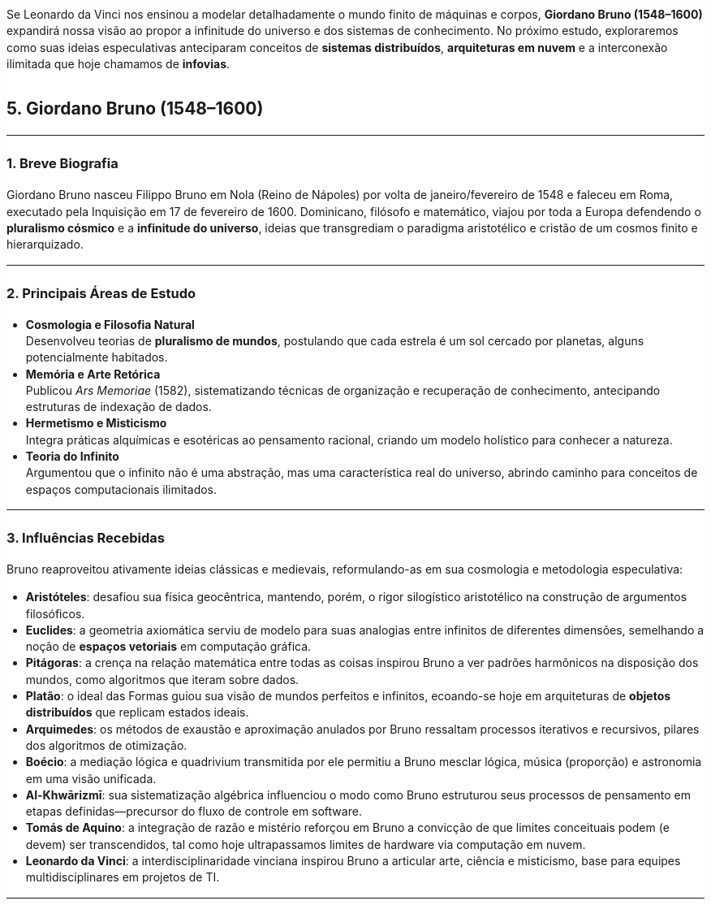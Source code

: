 
Se Leonardo da Vinci nos ensinou a modelar detalhadamente o mundo finito de máquinas e corpos, **Giordano Bruno (1548–1600)** expandirá nossa visão ao propor a infinitude do universo e dos sistemas de conhecimento. No próximo estudo, exploraremos como suas ideias especulativas anteciparam conceitos de **sistemas distribuídos**, **arquiteturas em nuvem** e a interconexão ilimitada que hoje chamamos de **infovias**.

## 5. **Giordano Bruno (1548–1600)**

---

### 1. Breve Biografia

Giordano Bruno nasceu Filippo Bruno em Nola (Reino de Nápoles) por volta de janeiro/fevereiro de 1548 e faleceu em Roma, executado pela Inquisição em 17 de fevereiro de 1600. Dominicano, filósofo e matemático, viajou por toda a Europa defendendo o **pluralismo cósmico** e a **infinitude do universo**, ideias que transgrediam o paradigma aristotélico e cristão de um cosmos finito e hierarquizado.

---

### 2. Principais Áreas de Estudo

- **Cosmologia e Filosofia Natural**  
  Desenvolveu teorias de **pluralismo de mundos**, postulando que cada estrela é um sol cercado por planetas, alguns potencialmente habitados.
- **Memória e Arte Retórica**  
  Publicou _Ars Memoriae_ (1582), sistematizando técnicas de organização e recuperação de conhecimento, antecipando estruturas de indexação de dados.
- **Hermetismo e Misticismo**  
  Integra práticas alquímicas e esotéricas ao pensamento racional, criando um modelo holístico para conhecer a natureza.
- **Teoria do Infinito**  
  Argumentou que o infinito não é uma abstração, mas uma característica real do universo, abrindo caminho para conceitos de espaços computacionais ilimitados.

---

### 3. Influências Recebidas

Bruno reaproveitou ativamente ideias clássicas e medievais, reformulando-as em sua cosmologia e metodologia especulativa:

- **Aristóteles**: desafiou sua física geocêntrica, mantendo, porém, o rigor silogístico aristotélico na construção de argumentos filosóficos.
- **Euclides**: a geometria axiomática serviu de modelo para suas analogias entre infinitos de diferentes dimensões, semelhando a noção de **espaços vetoriais** em computação gráfica.
- **Pitágoras**: a crença na relação matemática entre todas as coisas inspirou Bruno a ver padrões harmônicos na disposição dos mundos, como algoritmos que iteram sobre dados.
- **Platão**: o ideal das Formas guiou sua visão de mundos perfeitos e infinitos, ecoando-se hoje em arquiteturas de **objetos distribuídos** que replicam estados ideais.
- **Arquimedes**: os métodos de exaustão e aproximação anu­lados por Bruno ressaltam processos iterativos e recursivos, pilares dos algoritmos de otimização.
- **Boécio**: a mediação lógica e quadrivium transmitida por ele permitiu a Bruno mesclar lógica, música (proporção) e astronomia em uma visão unificada.
- **Al-Khwārizmī**: sua sistematização algébrica influenciou o modo como Bruno estruturou seus processos de pensamento em etapas definidas—precursor do fluxo de controle em software.
- **Tomás de Aquino**: a integração de razão e mistério reforçou em Bruno a convicção de que limites conceituais podem (e devem) ser transcendidos, tal como hoje ultrapassamos limites de hardware via computação em nuvem.
- **Leonardo da Vinci**: a interdisciplinaridade vinciana inspirou Bruno a articular arte, ciência e misticismo, base para equipes multidisciplinares em projetos de TI.

---